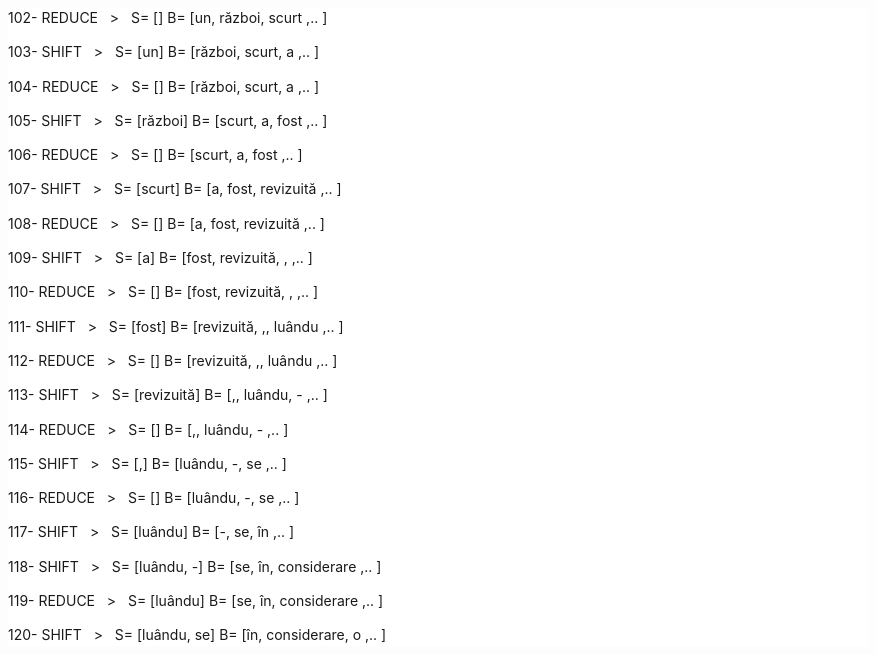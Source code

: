 
102- REDUCE&nbsp;&nbsp;&nbsp;>&nbsp;&nbsp;&nbsp;S= []   B= [un, război, scurt ,.. ]



103- SHIFT&nbsp;&nbsp;&nbsp;>&nbsp;&nbsp;&nbsp;S= [un]   B= [război, scurt, a ,.. ]



104- REDUCE&nbsp;&nbsp;&nbsp;>&nbsp;&nbsp;&nbsp;S= []   B= [război, scurt, a ,.. ]



105- SHIFT&nbsp;&nbsp;&nbsp;>&nbsp;&nbsp;&nbsp;S= [război]   B= [scurt, a, fost ,.. ]



106- REDUCE&nbsp;&nbsp;&nbsp;>&nbsp;&nbsp;&nbsp;S= []   B= [scurt, a, fost ,.. ]



107- SHIFT&nbsp;&nbsp;&nbsp;>&nbsp;&nbsp;&nbsp;S= [scurt]   B= [a, fost, revizuită ,.. ]



108- REDUCE&nbsp;&nbsp;&nbsp;>&nbsp;&nbsp;&nbsp;S= []   B= [a, fost, revizuită ,.. ]



109- SHIFT&nbsp;&nbsp;&nbsp;>&nbsp;&nbsp;&nbsp;S= [a]   B= [fost, revizuită, , ,.. ]



110- REDUCE&nbsp;&nbsp;&nbsp;>&nbsp;&nbsp;&nbsp;S= []   B= [fost, revizuită, , ,.. ]



111- SHIFT&nbsp;&nbsp;&nbsp;>&nbsp;&nbsp;&nbsp;S= [fost]   B= [revizuită, ,, luându ,.. ]



112- REDUCE&nbsp;&nbsp;&nbsp;>&nbsp;&nbsp;&nbsp;S= []   B= [revizuită, ,, luându ,.. ]



113- SHIFT&nbsp;&nbsp;&nbsp;>&nbsp;&nbsp;&nbsp;S= [revizuită]   B= [,, luându, - ,.. ]



114- REDUCE&nbsp;&nbsp;&nbsp;>&nbsp;&nbsp;&nbsp;S= []   B= [,, luându, - ,.. ]



115- SHIFT&nbsp;&nbsp;&nbsp;>&nbsp;&nbsp;&nbsp;S= [,]   B= [luându, -, se ,.. ]



116- REDUCE&nbsp;&nbsp;&nbsp;>&nbsp;&nbsp;&nbsp;S= []   B= [luându, -, se ,.. ]



117- SHIFT&nbsp;&nbsp;&nbsp;>&nbsp;&nbsp;&nbsp;S= [luându]   B= [-, se, în ,.. ]



118- SHIFT&nbsp;&nbsp;&nbsp;>&nbsp;&nbsp;&nbsp;S= [luându, -]   B= [se, în, considerare ,.. ]



119- REDUCE&nbsp;&nbsp;&nbsp;>&nbsp;&nbsp;&nbsp;S= [luându]   B= [se, în, considerare ,.. ]



120- SHIFT&nbsp;&nbsp;&nbsp;>&nbsp;&nbsp;&nbsp;S= [luându, se]   B= [în, considerare, o ,.. ]


